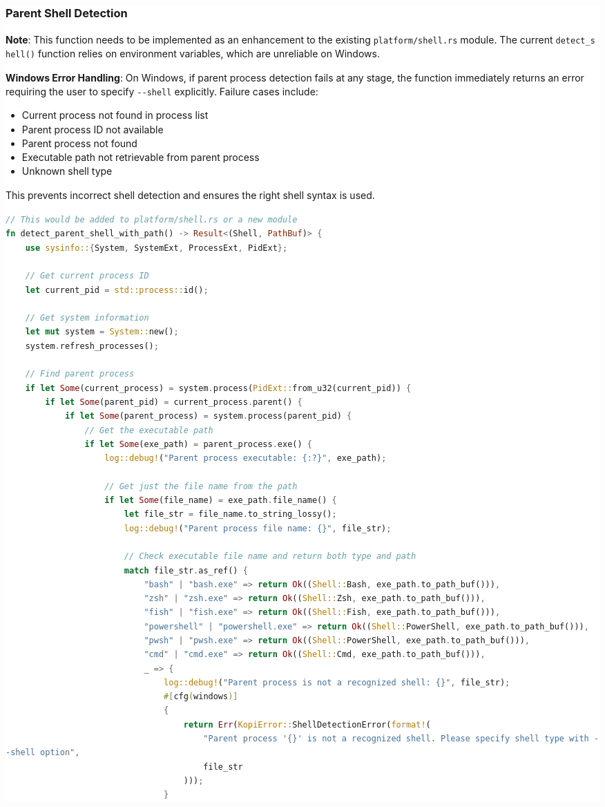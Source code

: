 ### Parent Shell Detection

**Note**: This function needs to be implemented as an enhancement to the existing `platform/shell.rs` module. The current `detect_shell()` function relies on environment variables, which are unreliable on Windows.

**Windows Error Handling**: On Windows, if parent process detection fails at any stage, the function immediately returns an error requiring the user to specify `--shell` explicitly. Failure cases include:
- Current process not found in process list
- Parent process ID not available
- Parent process not found
- Executable path not retrievable from parent process
- Unknown shell type

This prevents incorrect shell detection and ensures the right shell syntax is used.

```rust
// This would be added to platform/shell.rs or a new module
fn detect_parent_shell_with_path() -> Result<(Shell, PathBuf)> {
    use sysinfo::{System, SystemExt, ProcessExt, PidExt};
    
    // Get current process ID
    let current_pid = std::process::id();
    
    // Get system information
    let mut system = System::new();
    system.refresh_processes();
    
    // Find parent process
    if let Some(current_process) = system.process(PidExt::from_u32(current_pid)) {
        if let Some(parent_pid) = current_process.parent() {
            if let Some(parent_process) = system.process(parent_pid) {
                // Get the executable path
                if let Some(exe_path) = parent_process.exe() {
                    log::debug!("Parent process executable: {:?}", exe_path);
                    
                    // Get just the file name from the path
                    if let Some(file_name) = exe_path.file_name() {
                        let file_str = file_name.to_string_lossy();
                        log::debug!("Parent process file name: {}", file_str);
                        
                        // Check executable file name and return both type and path
                        match file_str.as_ref() {
                            "bash" | "bash.exe" => return Ok((Shell::Bash, exe_path.to_path_buf())),
                            "zsh" | "zsh.exe" => return Ok((Shell::Zsh, exe_path.to_path_buf())),
                            "fish" | "fish.exe" => return Ok((Shell::Fish, exe_path.to_path_buf())),
                            "powershell" | "powershell.exe" => return Ok((Shell::PowerShell, exe_path.to_path_buf())),
                            "pwsh" | "pwsh.exe" => return Ok((Shell::PowerShell, exe_path.to_path_buf())),
                            "cmd" | "cmd.exe" => return Ok((Shell::Cmd, exe_path.to_path_buf())),
                            _ => {
                                log::debug!("Parent process is not a recognized shell: {}", file_str);
                                #[cfg(windows)]
                                {
                                    return Err(KopiError::ShellDetectionError(format!(
                                        "Parent process '{}' is not a recognized shell. Please specify shell type with --shell option",
                                        file_str
                                    )));
                                }
```